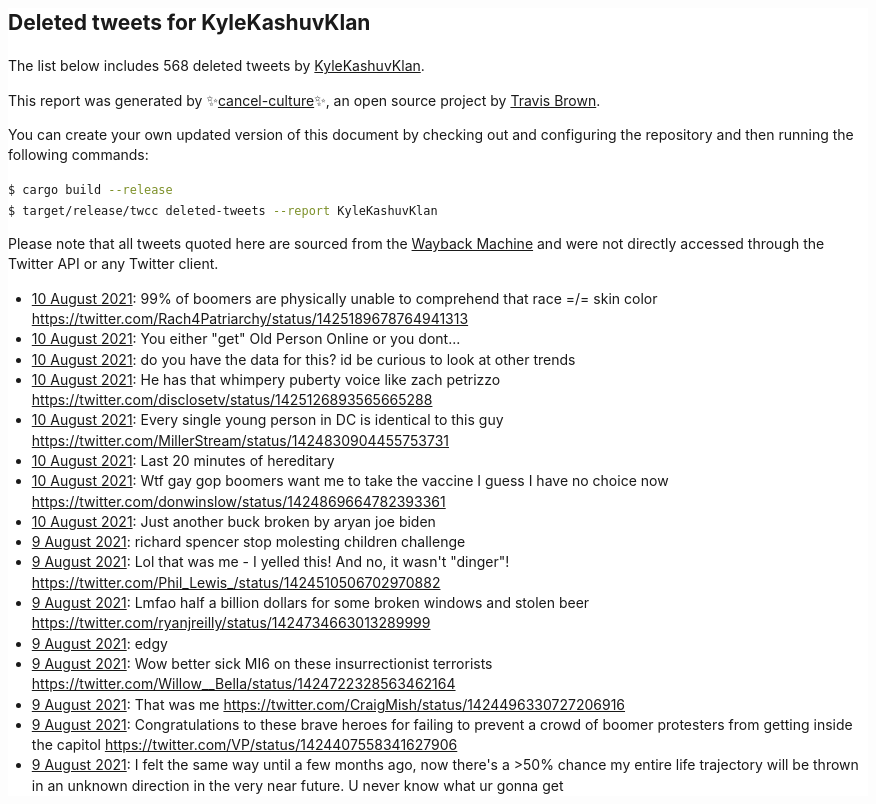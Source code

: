 ## Deleted tweets for KyleKashuvKlan

The list below includes 568 deleted tweets by
[KyleKashuvKlan](https://twitter.com/KyleKashuvKlan).



This report was generated by ✨[cancel-culture](https://github.com/travisbrown/cancel-culture)✨,
an open source project by [Travis Brown](https://twitter.com/travisbrown).

You can create your own updated version of this document by checking out and configuring the
repository and then running the following commands:

```bash
$ cargo build --release
$ target/release/twcc deleted-tweets --report KyleKashuvKlan
```

Please note that all tweets quoted here are sourced from the
[Wayback Machine](https://web.archive.org) and were not directly accessed through the Twitter API or
any Twitter client.

* [10 August 2021](https://web.archive.org/web/20210810220345/https://twitter.com/KyleKashuvKlan/status/1425216268462919683): 99% of boomers are physically unable to comprehend that race =/= skin color https://twitter.com/Rach4Patriarchy/status/1425189678764941313 
* [10 August 2021](https://web.archive.org/web/20210810200700/https://twitter.com/KyleKashuvKlan/status/1425180237453840386): You either "get" Old Person Online or you dont... 
* [10 August 2021](https://web.archive.org/web/20210810191556/https://twitter.com/KyleKashuvKlan/status/1425172335934513152): do you have the data for this? id be curious to look at other trends 
* [10 August 2021](https://web.archive.org/web/20210810163155/https://twitter.com/KyleKashuvKlan/status/1425127862798061571): He has that whimpery puberty voice like zach petrizzo https://twitter.com/disclosetv/status/1425126893565665288 
* [10 August 2021](https://web.archive.org/web/20210810143425/https://twitter.com/KyleKashuvKlan/status/1425102599506759687): Every single young person in DC is identical to this guy https://twitter.com/MillerStream/status/1424830904455753731 
* [10 August 2021](https://web.archive.org/web/20210810050811/https://twitter.com/KyleKashuvKlan/status/1424960667631636480): Last 20 minutes of hereditary 
* [10 August 2021](https://web.archive.org/web/20210810041813/https://twitter.com/KyleKashuvKlan/status/1424948073717960705): Wtf gay gop boomers want me to take the vaccine I guess I have no choice now https://twitter.com/donwinslow/status/1424869664782393361 
* [10 August 2021](https://web.archive.org/web/20210810012622/https://twitter.com/KyleKashuvKlan/status/1424904926816346113): Just another buck broken by aryan joe biden 
* [ 9 August 2021](https://web.archive.org/web/20210809191334/https://twitter.com/KyleKashuvKlan/status/1424811080803565570): richard spencer stop molesting children challenge 
* [ 9 August 2021](https://web.archive.org/web/20210809162831/https://twitter.com/KyleKashuvKlan/status/1424769537145196552): Lol that was me - I yelled this! And no, it wasn't "dinger"! https://twitter.com/Phil_Lewis_/status/1424510506702970882 
* [ 9 August 2021](https://web.archive.org/web/20210809154837/https://twitter.com/KyleKashuvKlan/status/1424759423201857544): Lmfao half a billion dollars for some broken windows and stolen beer https://twitter.com/ryanjreilly/status/1424734663013289999 
* [ 9 August 2021](https://web.archive.org/web/20210809150141/https://twitter.com/KyleKashuvKlan/status/1424747509801529354): edgy 
* [ 9 August 2021](https://web.archive.org/web/20210809143000/https://twitter.com/KyleKashuvKlan/status/1424739645540159491): Wow better sick MI6 on these insurrectionist terrorists https://twitter.com/Willow__Bella/status/1424722328563462164 
* [ 9 August 2021](https://web.archive.org/web/20210809141928/https://twitter.com/KyleKashuvKlan/status/1424737053237993472): That was me https://twitter.com/CraigMish/status/1424496330727206916 
* [ 9 August 2021](https://web.archive.org/web/20210809050952/https://twitter.com/KyleKashuvKlan/status/1424598763373539333): Congratulations to these brave heroes for failing to prevent a crowd of boomer protesters from getting inside the capitol https://twitter.com/VP/status/1424407558341627906 
* [ 9 August 2021](https://web.archive.org/web/20210809041144/https://twitter.com/KyleKashuvKlan/status/1424584118797541396): I felt the same way until a few months ago, now there's a >50% chance my entire life trajectory will be thrown in an unknown direction in the very near future. U never know what ur gonna get 